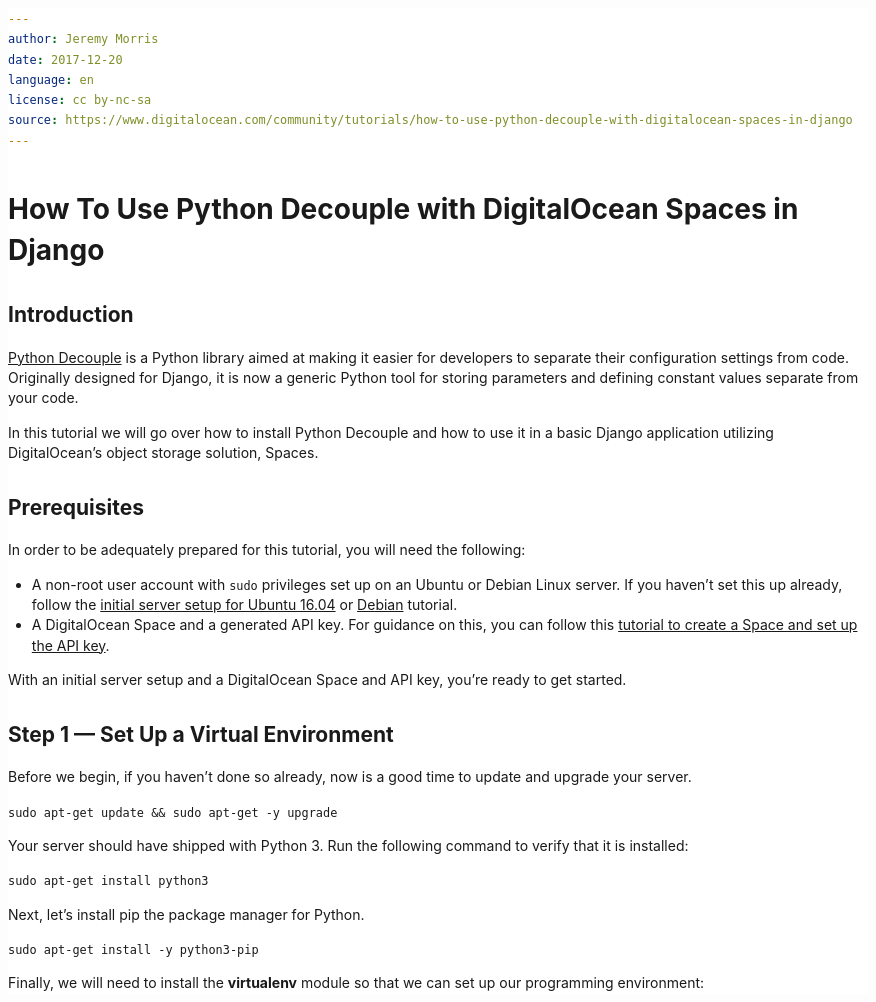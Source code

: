 ```yaml
---
author: Jeremy Morris
date: 2017-12-20
language: en
license: cc by-nc-sa
source: https://www.digitalocean.com/community/tutorials/how-to-use-python-decouple-with-digitalocean-spaces-in-django
---
```


# How To Use Python Decouple with DigitalOcean Spaces in Django

## Introduction

[Python Decouple](https://github.com/henriquebastos/python-decouple) is a Python library aimed at making it easier for developers to separate their configuration settings from code. Originally designed for Django, it is now a generic Python tool for storing parameters and defining constant values separate from your code.

In this tutorial we will go over how to install Python Decouple and how to use it in a basic Django application utilizing DigitalOcean’s object storage solution, Spaces.

## Prerequisites

In order to be adequately prepared for this tutorial, you will need the following:

- A non-root user account with `sudo` privileges set up on an Ubuntu or Debian Linux server. If you haven’t set this up already, follow the [initial server setup for Ubuntu 16.04](initial-server-setup-with-ubuntu-16-04) or [Debian](initial-server-setup-with-debian-8) tutorial. 
- A DigitalOcean Space and a generated API key. For guidance on this, you can follow this [tutorial to create a Space and set up the API key](how-to-create-a-digitalocean-space-and-api-key).

With an initial server setup and a DigitalOcean Space and API key, you’re ready to get started.

## Step 1 — Set Up a Virtual Environment

Before we begin, if you haven’t done so already, now is a good time to update and upgrade your server.

    sudo apt-get update && sudo apt-get -y upgrade

Your server should have shipped with Python 3. Run the following command to verify that it is installed:

    sudo apt-get install python3

Next, let’s install pip the package manager for Python.

    sudo apt-get install -y python3-pip

Finally, we will need to install the **virtualenv** module so that we can set up our programming environment:
